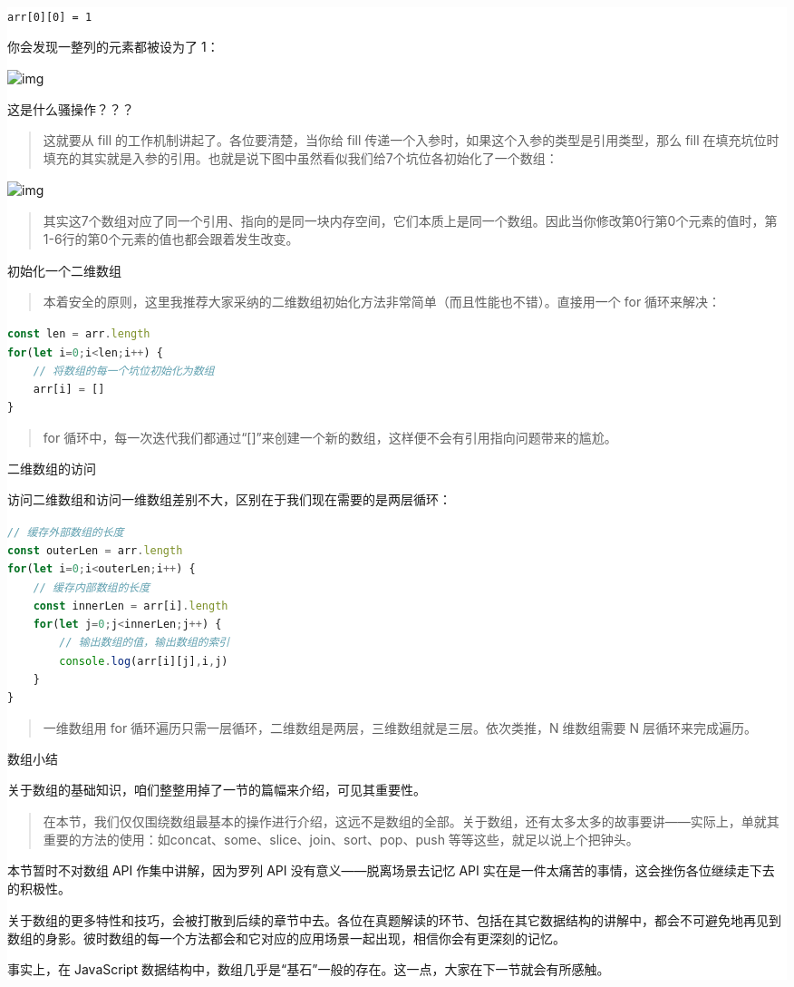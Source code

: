 ```text
arr[0][0] = 1
```

你会发现一整列的元素都被设为了 1：

![img](https://s.poetries.work/images/20210905110054.png)

这是什么骚操作？？？

>   这就要从 fill 的工作机制讲起了。各位要清楚，当你给 fill 传递一个入参时，如果这个入参的类型是引用类型，那么 fill 在填充坑位时填充的其实就是入参的引用。也就是说下图中虽然看似我们给7个坑位各初始化了一个数组：

![img](https://s.poetries.work/images/20210905110108.png)

>   其实这7个数组对应了同一个引用、指向的是同一块内存空间，它们本质上是同一个数组。因此当你修改第0行第0个元素的值时，第1-6行的第0个元素的值也都会跟着发生改变。

初始化一个二维数组

>   本着安全的原则，这里我推荐大家采纳的二维数组初始化方法非常简单（而且性能也不错）。直接用一个 for 循环来解决：

```js
const len = arr.length
for(let i=0;i<len;i++) {
    // 将数组的每一个坑位初始化为数组
    arr[i] = []
}
```

>   for 循环中，每一次迭代我们都通过“[]”来创建一个新的数组，这样便不会有引用指向问题带来的尴尬。

二维数组的访问

访问二维数组和访问一维数组差别不大，区别在于我们现在需要的是两层循环：

```js
// 缓存外部数组的长度
const outerLen = arr.length
for(let i=0;i<outerLen;i++) {
    // 缓存内部数组的长度
    const innerLen = arr[i].length
    for(let j=0;j<innerLen;j++) {
        // 输出数组的值，输出数组的索引
        console.log(arr[i][j],i,j)
    }
}
```

>   一维数组用 for 循环遍历只需一层循环，二维数组是两层，三维数组就是三层。依次类推，N 维数组需要 N 层循环来完成遍历。

数组小结

关于数组的基础知识，咱们整整用掉了一节的篇幅来介绍，可见其重要性。

>   在本节，我们仅仅围绕数组最基本的操作进行介绍，这远不是数组的全部。关于数组，还有太多太多的故事要讲——实际上，单就其重要的方法的使用：如concat、some、slice、join、sort、pop、push 等等这些，就足以说上个把钟头。

本节暂时不对数组 API 作集中讲解，因为罗列 API 没有意义——脱离场景去记忆 API 实在是一件太痛苦的事情，这会挫伤各位继续走下去的积极性。

关于数组的更多特性和技巧，会被打散到后续的章节中去。各位在真题解读的环节、包括在其它数据结构的讲解中，都会不可避免地再见到数组的身影。彼时数组的每一个方法都会和它对应的应用场景一起出现，相信你会有更深刻的记忆。

事实上，在 JavaScript 数据结构中，数组几乎是“基石”一般的存在。这一点，大家在下一节就会有所感触。